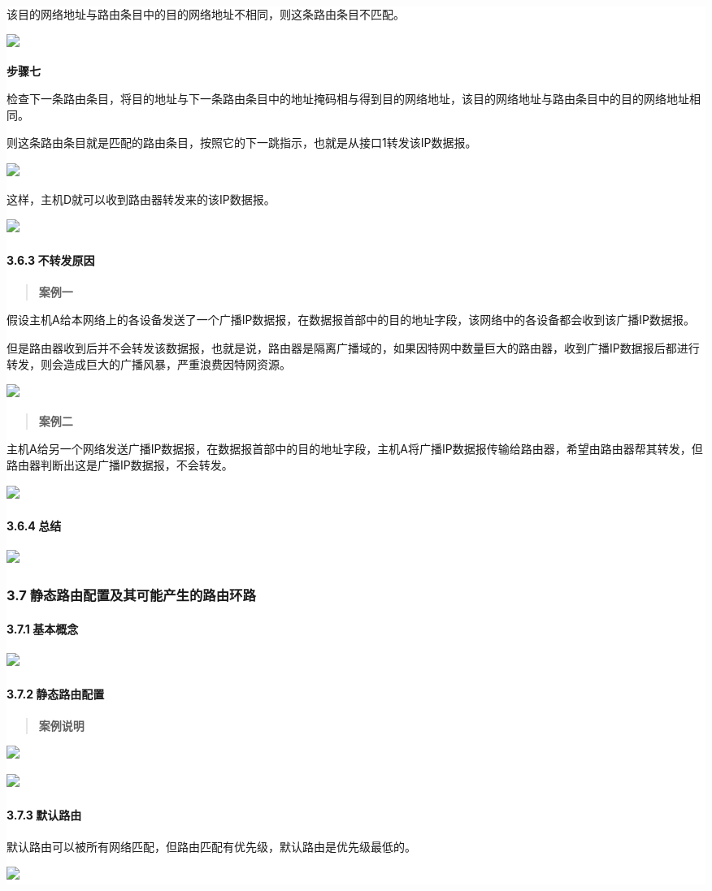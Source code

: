 该目的网络地址与路由条目中的目的网络地址不相同，则这条路由条目不匹配。

![](https://guardwhy.oss-cn-beijing.aliyuncs.com/img/javaEE/Spring/Test5/20210405020126.png)

**步骤七**

检查下一条路由条目，将目的地址与下一条路由条目中的地址掩码相与得到目的网络地址，该目的网络地址与路由条目中的目的网络地址相同。

则这条路由条目就是匹配的路由条目，按照它的下一跳指示，也就是从接口1转发该IP数据报。

![](https://guardwhy.oss-cn-beijing.aliyuncs.com/img/javaEE/Spring/Test5/20210405024101.png)

这样，主机D就可以收到路由器转发来的该IP数据报。

![](https://guardwhy.oss-cn-beijing.aliyuncs.com/img/javaEE/Spring/Test5/20210405024318.png)

#### 3.6.3 不转发原因

> **案例一**

假设主机A给本网络上的各设备发送了一个广播IP数据报，在数据报首部中的目的地址字段，该网络中的各设备都会收到该广播IP数据报。

但是路由器收到后并不会转发该数据报，也就是说，路由器是隔离广播域的，如果因特网中数量巨大的路由器，收到广播IP数据报后都进行转发，则会造成巨大的广播风暴，严重浪费因特网资源。

![](https://guardwhy.oss-cn-beijing.aliyuncs.com/img/javaEE/Spring/Test5/20210405025253.png)

> **案例二**

主机A给另一个网络发送广播IP数据报，在数据报首部中的目的地址字段，主机A将广播IP数据报传输给路由器，希望由路由器帮其转发，但路由器判断出这是广播IP数据报，不会转发。

![](https://guardwhy.oss-cn-beijing.aliyuncs.com/img/javaEE/Spring/Test5/20210405025719.png)

#### 3.6.4 总结

![](https://guardwhy.oss-cn-beijing.aliyuncs.com/img/javaEE/Spring/Test5/20210405025829.png)

### 3.7  静态路由配置及其可能产生的路由环路

#### 3.7.1 基本概念

![](https://guardwhy.oss-cn-beijing.aliyuncs.com/img/javaEE/Spring/Test5/20210405094402.png)

#### 3.7.2  静态路由配置

> **案例说明**

![](https://guardwhy.oss-cn-beijing.aliyuncs.com/img/javaEE/Spring/Test5/20210405094554.png)

![](https://guardwhy.oss-cn-beijing.aliyuncs.com/img/javaEE/Spring/Test5/20210405094633.png)

#### 3.7.3 默认路由

默认路由可以被所有网络匹配，但路由匹配有优先级，默认路由是优先级最低的。

![](https://guardwhy.oss-cn-beijing.aliyuncs.com/img/javaEE/Spring/Test5/20210405094812.png)
